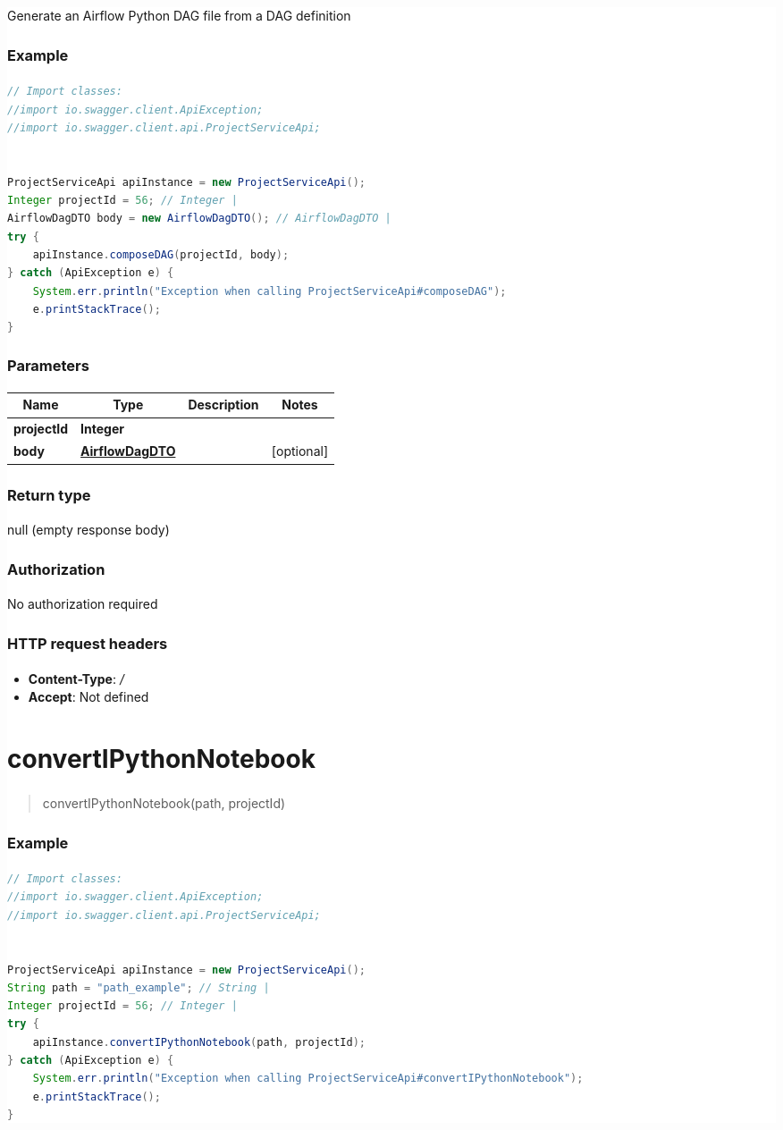 Generate an Airflow Python DAG file from a DAG definition

### Example
```java
// Import classes:
//import io.swagger.client.ApiException;
//import io.swagger.client.api.ProjectServiceApi;


ProjectServiceApi apiInstance = new ProjectServiceApi();
Integer projectId = 56; // Integer | 
AirflowDagDTO body = new AirflowDagDTO(); // AirflowDagDTO | 
try {
    apiInstance.composeDAG(projectId, body);
} catch (ApiException e) {
    System.err.println("Exception when calling ProjectServiceApi#composeDAG");
    e.printStackTrace();
}
```

### Parameters

Name | Type | Description  | Notes
------------- | ------------- | ------------- | -------------
 **projectId** | **Integer**|  |
 **body** | [**AirflowDagDTO**](AirflowDagDTO.md)|  | [optional]

### Return type

null (empty response body)

### Authorization

No authorization required

### HTTP request headers

 - **Content-Type**: */*
 - **Accept**: Not defined

<a name="convertIPythonNotebook"></a>
# **convertIPythonNotebook**
> convertIPythonNotebook(path, projectId)



### Example
```java
// Import classes:
//import io.swagger.client.ApiException;
//import io.swagger.client.api.ProjectServiceApi;


ProjectServiceApi apiInstance = new ProjectServiceApi();
String path = "path_example"; // String | 
Integer projectId = 56; // Integer | 
try {
    apiInstance.convertIPythonNotebook(path, projectId);
} catch (ApiException e) {
    System.err.println("Exception when calling ProjectServiceApi#convertIPythonNotebook");
    e.printStackTrace();
}
```
